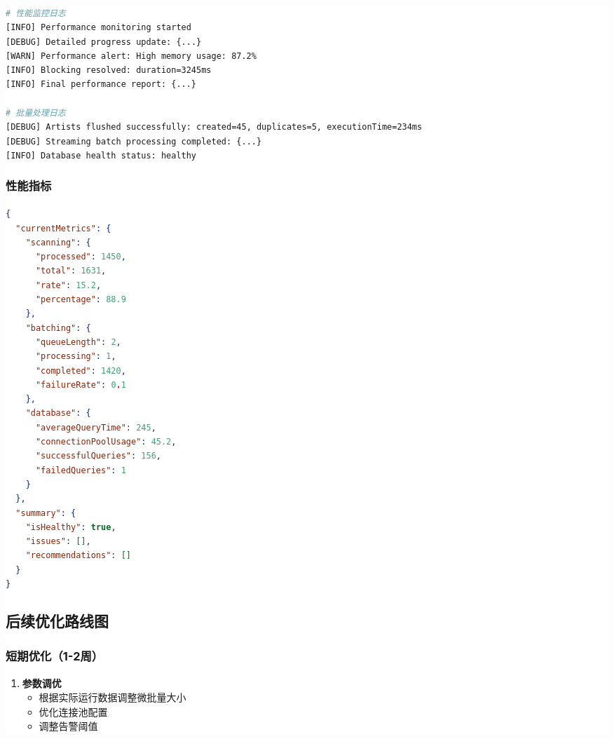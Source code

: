 ```bash
# 性能监控日志
[INFO] Performance monitoring started
[DEBUG] Detailed progress update: {...}
[WARN] Performance alert: High memory usage: 87.2%
[INFO] Blocking resolved: duration=3245ms
[INFO] Final performance report: {...}

# 批量处理日志
[DEBUG] Artists flushed successfully: created=45, duplicates=5, executionTime=234ms
[DEBUG] Streaming batch processing completed: {...}
[INFO] Database health status: healthy
```

### 性能指标

```json
{
  "currentMetrics": {
    "scanning": {
      "processed": 1450,
      "total": 1631,
      "rate": 15.2,
      "percentage": 88.9
    },
    "batching": {
      "queueLength": 2,
      "processing": 1,
      "completed": 1420,
      "failureRate": 0.1
    },
    "database": {
      "averageQueryTime": 245,
      "connectionPoolUsage": 45.2,
      "successfulQueries": 156,
      "failedQueries": 1
    }
  },
  "summary": {
    "isHealthy": true,
    "issues": [],
    "recommendations": []
  }
}
```

## 后续优化路线图

### 短期优化（1-2周）
1. **参数调优**
   - 根据实际运行数据调整微批量大小
   - 优化连接池配置
   - 调整告警阈值
